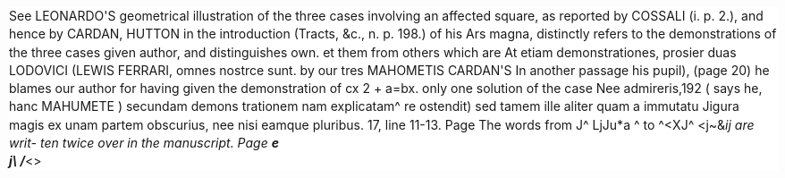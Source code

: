 See LEONARDO'S geometrical
illustration
of the three
cases involving an affected square, as reported by COSSALI
(i. p. 2.),
and hence by
CARDAN,
HUTTON
in the introduction
(Tracts, &c., n. p. 198.)
of his Ars magna, distinctly
refers to the demonstrations of the three cases given
author, and distinguishes
own.
et
them from others which are
At etiam demonstrationes, prosier
duas LODOVICI (LEWIS FERRARI,
omnes
nostrce sunt.
by our
tres
MAHOMETIS
CARDAN'S
In another passage
his
pupil),
(page 20)
he
blames our author for having given the demonstration of
cx 2 + a=bx.
only one solution of the case
Nee
admireris,192
(
says he, hanc
MAHUMETE
)
secundam demons trationem
nam
explicatam^
re ostendit) sed
tamem
ille
aliter
quam a
immutatu Jigura magis ex
unam partem
obscurius, nee nisi
eamque pluribus.
17, line 11-13.
Page
The words from
J^
LjJu*a
^
to
^<XJ^
<j~&*ij
are writ-
ten twice over in the manuscript.
Page
**e\
j\ /***<>